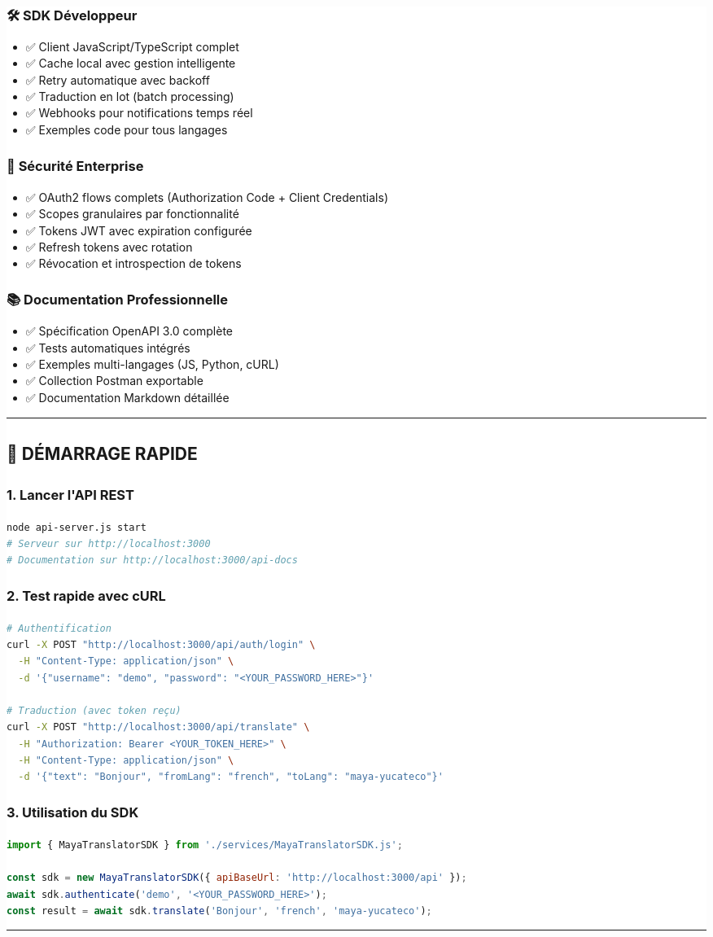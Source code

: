 ### 🛠️ **SDK Développeur**
- ✅ Client JavaScript/TypeScript complet
- ✅ Cache local avec gestion intelligente
- ✅ Retry automatique avec backoff
- ✅ Traduction en lot (batch processing)
- ✅ Webhooks pour notifications temps réel
- ✅ Exemples code pour tous langages

### 🔐 **Sécurité Enterprise**
- ✅ OAuth2 flows complets (Authorization Code + Client Credentials)
- ✅ Scopes granulaires par fonctionnalité
- ✅ Tokens JWT avec expiration configurée
- ✅ Refresh tokens avec rotation
- ✅ Révocation et introspection de tokens

### 📚 **Documentation Professionnelle**
- ✅ Spécification OpenAPI 3.0 complète
- ✅ Tests automatiques intégrés
- ✅ Exemples multi-langages (JS, Python, cURL)
- ✅ Collection Postman exportable
- ✅ Documentation Markdown détaillée

---

## 🚀 **DÉMARRAGE RAPIDE**

### **1. Lancer l'API REST**
```bash
node api-server.js start
# Serveur sur http://localhost:3000
# Documentation sur http://localhost:3000/api-docs
```

### **2. Test rapide avec cURL**
```bash
# Authentification
curl -X POST "http://localhost:3000/api/auth/login" \
  -H "Content-Type: application/json" \
  -d '{"username": "demo", "password": "<YOUR_PASSWORD_HERE>"}'

# Traduction (avec token reçu)
curl -X POST "http://localhost:3000/api/translate" \
  -H "Authorization: Bearer <YOUR_TOKEN_HERE>" \
  -H "Content-Type: application/json" \
  -d '{"text": "Bonjour", "fromLang": "french", "toLang": "maya-yucateco"}'
```

### **3. Utilisation du SDK**
```javascript
import { MayaTranslatorSDK } from './services/MayaTranslatorSDK.js';

const sdk = new MayaTranslatorSDK({ apiBaseUrl: 'http://localhost:3000/api' });
await sdk.authenticate('demo', '<YOUR_PASSWORD_HERE>');
const result = await sdk.translate('Bonjour', 'french', 'maya-yucateco');
```

---